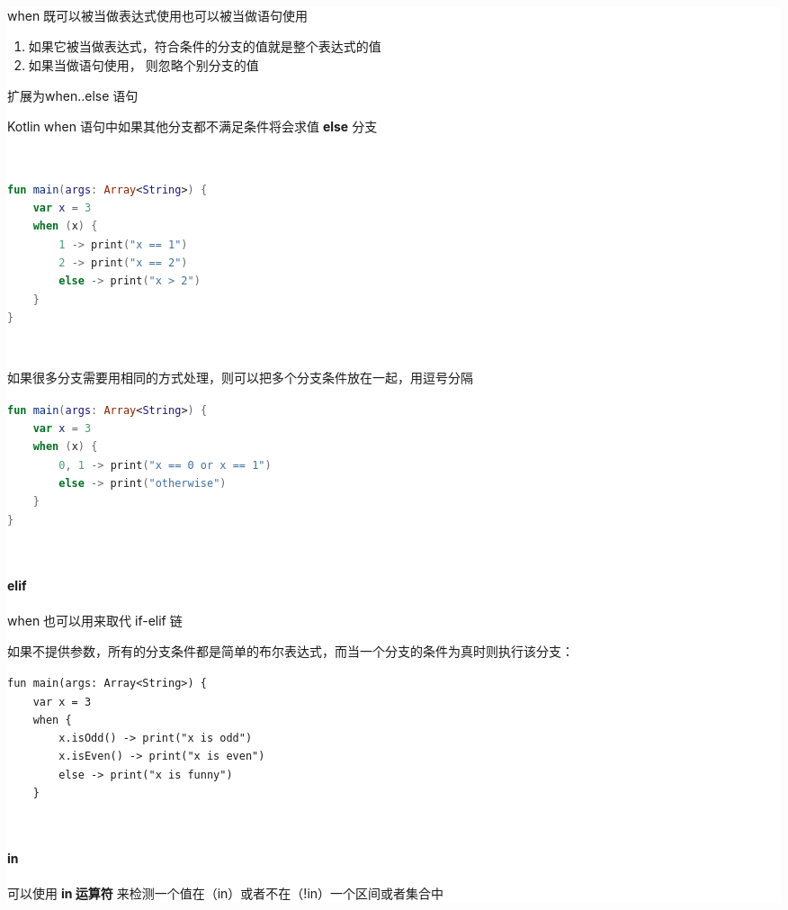 when 既可以被当做表达式使用也可以被当做语句使用

1. 如果它被当做表达式，符合条件的分支的值就是整个表达式的值
2. 如果当做语句使用， 则忽略个别分支的值

扩展为when..else 语句

Kotlin when 语句中如果其他分支都不满足条件将会求值 **else** 分支

‍

```Kotlin
fun main(args: Array<String>) {
    var x = 3
    when (x) {
        1 -> print("x == 1")
        2 -> print("x == 2")
        else -> print("x > 2")
    }
}
```

‍

如果很多分支需要用相同的方式处理，则可以把多个分支条件放在一起，用逗号分隔

```kotlin
fun main(args: Array<String>) {
    var x = 3
    when (x) {
        0, 1 -> print("x == 0 or x == 1")
        else -> print("otherwise")
    }
}
```

‍

#### elif

when 也可以用来取代 if-elif 链

如果不提供参数，所有的分支条件都是简单的布尔表达式，而当一个分支的条件为真时则执行该分支：

```
fun main(args: Array<String>) {
    var x = 3
    when {
        x.isOdd() -> print("x is odd")
        x.isEven() -> print("x is even")
        else -> print("x is funny")
    }
```

‍

#### in

可以使用 **in 运算符** 来检测一个值在（in）或者不在（!in）一个区间或者集合中

